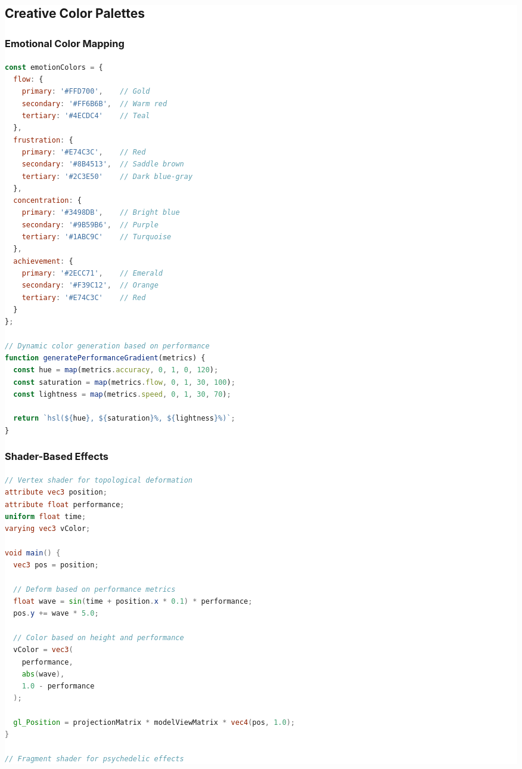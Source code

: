 ## Creative Color Palettes

### Emotional Color Mapping
```javascript
const emotionColors = {
  flow: {
    primary: '#FFD700',    // Gold
    secondary: '#FF6B6B',  // Warm red
    tertiary: '#4ECDC4'    // Teal
  },
  frustration: {
    primary: '#E74C3C',    // Red
    secondary: '#8B4513',  // Saddle brown
    tertiary: '#2C3E50'    // Dark blue-gray
  },
  concentration: {
    primary: '#3498DB',    // Bright blue
    secondary: '#9B59B6',  // Purple
    tertiary: '#1ABC9C'    // Turquoise
  },
  achievement: {
    primary: '#2ECC71',    // Emerald
    secondary: '#F39C12',  // Orange
    tertiary: '#E74C3C'    // Red
  }
};

// Dynamic color generation based on performance
function generatePerformanceGradient(metrics) {
  const hue = map(metrics.accuracy, 0, 1, 0, 120);
  const saturation = map(metrics.flow, 0, 1, 30, 100);
  const lightness = map(metrics.speed, 0, 1, 30, 70);
  
  return `hsl(${hue}, ${saturation}%, ${lightness}%)`;
}
```

### Shader-Based Effects
```glsl
// Vertex shader for topological deformation
attribute vec3 position;
attribute float performance;
uniform float time;
varying vec3 vColor;

void main() {
  vec3 pos = position;
  
  // Deform based on performance metrics
  float wave = sin(time + position.x * 0.1) * performance;
  pos.y += wave * 5.0;
  
  // Color based on height and performance
  vColor = vec3(
    performance,
    abs(wave),
    1.0 - performance
  );
  
  gl_Position = projectionMatrix * modelViewMatrix * vec4(pos, 1.0);
}

// Fragment shader for psychedelic effects
```